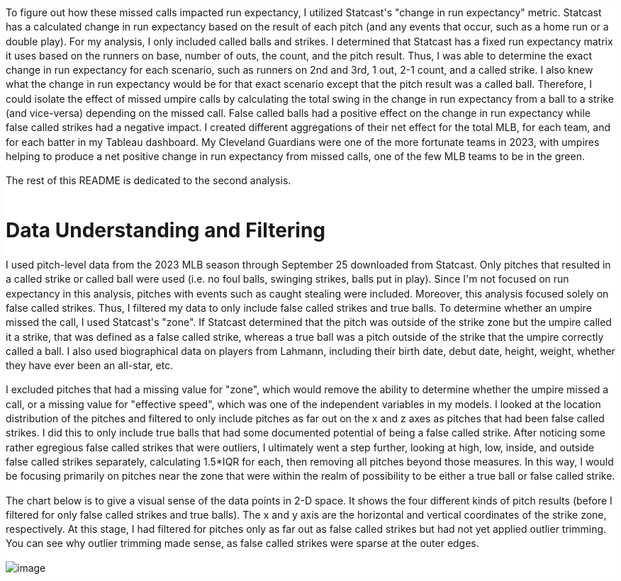 To figure out how these missed calls impacted run expectancy, I utilized Statcast's "change in run expectancy" metric. Statcast has a calculated change in run expectancy based on the result of each pitch (and any events that occur, such as a home run or a double play). For my analysis, I only included called balls and strikes. I determined that Statcast has a fixed run expectancy matrix it uses based on the runners on base, number of outs, the count, and the pitch result. Thus, I was able to determine the exact change in run expectancy for each scenario, such as runners on 2nd and 3rd, 1 out, 2-1 count, and a called strike. I also knew what the change in run expectancy would be for that exact scenario except that the pitch result was a called ball. Therefore, I could isolate the effect of missed umpire calls by calculating the total swing in the change in run expectancy from a ball to a strike (and vice-versa) depending on the missed call. False called balls had a positive effect on the change in run expectancy while false called strikes had a negative impact. I created different aggregations of their net effect for the total MLB, for each team, and for each batter in my Tableau dashboard. My Cleveland Guardians were one of the more fortunate teams in 2023, with umpires helping to produce a net positive change in run expectancy from missed calls, one of the few MLB teams to be in the green.

The rest of this README is dedicated to the second analysis.

# Data Understanding and Filtering

I used pitch-level data from the 2023 MLB season through September 25 downloaded from Statcast. Only pitches that resulted in a called strike or called ball were used (i.e. no foul balls, swinging strikes, balls put in play). Since I'm not focused on run expectancy in this analysis, pitches with events such as caught stealing were included. Moreover, this analysis focused solely on false called strikes. Thus, I filtered my data to only include false called strikes and true balls. To determine whether an umpire missed the call, I used Statcast's "zone". If Statcast determined that the pitch was outside of the strike zone but the umpire called it a strike, that was defined as a false called strike, whereas a true ball was a pitch outside of the strike that the umpire correctly called a ball. I also used biographical data on players from Lahmann, including their birth date, debut date, height, weight, whether they have ever been an all-star, etc.

I excluded pitches that had a missing value for "zone", which would remove the ability to determine whether the umpire missed a call, or a missing value for "effective speed", which was one of the independent variables in my models. I looked at the location distribution of the pitches and filtered to only include pitches as far out on the x and z axes as pitches that had been false called strikes. I did this to only include true balls that had some documented potential of being a false called strike. After noticing some rather egregious false called strikes that were outliers, I ultimately went a step further, looking at high, low, inside, and outside false called strikes separately, calculating 1.5*IQR for each, then removing all pitches beyond those measures. In this way, I would be focusing primarily on pitches near the zone that were within the realm of possibility to be either a true ball or false called strike.

The chart below is to give a visual sense of the data points in 2-D space. It shows the four different kinds of pitch results (before I filtered for only false called strikes and true balls). The x and y axis are the horizontal and vertical coordinates of the strike zone, respectively. At this stage, I had filtered for pitches only as far out as false called strikes but had not yet applied outlier trimming. You can see why outlier trimming made sense, as false called strikes were sparse at the outer edges.

<img width="592" alt="image" src="https://github.com/jnahra/Factors-that-Lead-to-Incorrectly-Called-Strikes/assets/122231470/8c7604ad-66f9-4f3f-84ea-6b054612e6e2">

